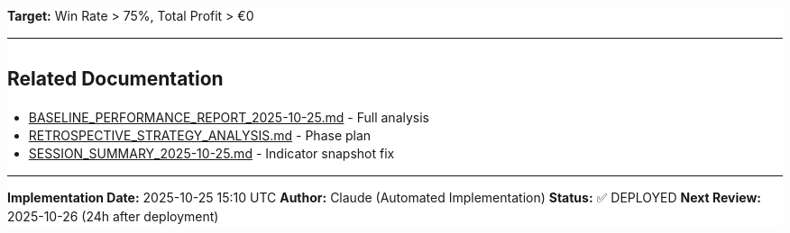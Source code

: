 **Target:** Win Rate > 75%, Total Profit > €0

---

## Related Documentation

- [BASELINE_PERFORMANCE_REPORT_2025-10-25.md](BASELINE_PERFORMANCE_REPORT_2025-10-25.md) - Full analysis
- [RETROSPECTIVE_STRATEGY_ANALYSIS.md](RETROSPECTIVE_STRATEGY_ANALYSIS.md) - Phase plan
- [SESSION_SUMMARY_2025-10-25.md](SESSION_SUMMARY_2025-10-25.md) - Indicator snapshot fix

---

**Implementation Date:** 2025-10-25 15:10 UTC
**Author:** Claude (Automated Implementation)
**Status:** ✅ DEPLOYED
**Next Review:** 2025-10-26 (24h after deployment)
